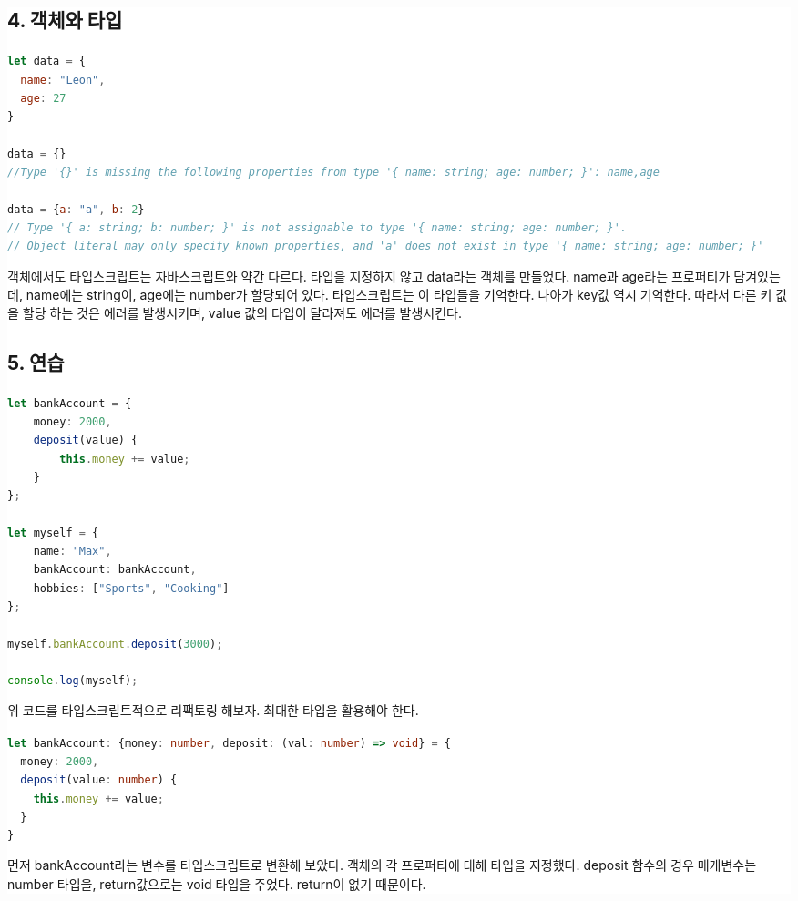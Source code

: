 ## 4. 객체와 타입

```javascript
let data = {
  name: "Leon",
  age: 27
}

data = {}
//Type '{}' is missing the following properties from type '{ name: string; age: number; }': name,age

data = {a: "a", b: 2}
// Type '{ a: string; b: number; }' is not assignable to type '{ name: string; age: number; }'.
// Object literal may only specify known properties, and 'a' does not exist in type '{ name: string; age: number; }'
```
객체에서도 타입스크립트는 자바스크립트와 약간 다르다. 타입을 지정하지 않고 data라는 객체를 만들었다. name과 age라는 프로퍼티가 담겨있는데, name에는 string이, age에는 number가 할당되어 있다. 타입스크립트는 이 타입들을 기억한다. 나아가 key값 역시 기억한다. 따라서 다른 키 값을 할당 하는 것은 에러를 발생시키며, value 값의 타입이 달라져도 에러를 발생시킨다.

## 5. 연습
```typescript
let bankAccount = {
    money: 2000,
    deposit(value) {
        this.money += value;
    }
};
 
let myself = {
    name: "Max",
    bankAccount: bankAccount,
    hobbies: ["Sports", "Cooking"]
};
 
myself.bankAccount.deposit(3000);
 
console.log(myself);
```
위 코드를 타입스크립트적으로 리팩토링 해보자. 최대한 타입을 활용해야 한다.

```typescript
let bankAccount: {money: number, deposit: (val: number) => void} = {
  money: 2000,
  deposit(value: number) {
    this.money += value;
  }
}
```
먼저 bankAccount라는 변수를 타입스크립트로 변환해 보았다. 객체의 각 프로퍼티에 대해 타입을 지정했다. deposit 함수의 경우 매개변수는 number 타입을, return값으로는 void 타입을 주었다. return이 없기 때문이다.
